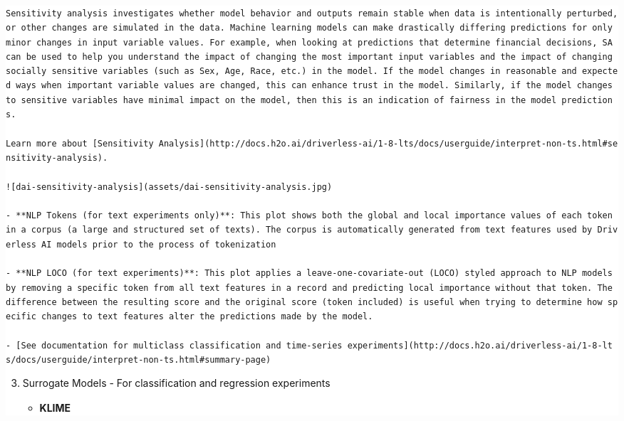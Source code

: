     Sensitivity analysis investigates whether model behavior and outputs remain stable when data is intentionally perturbed, or other changes are simulated in the data. Machine learning models can make drastically differing predictions for only minor changes in input variable values. For example, when looking at predictions that determine financial decisions, SA can be used to help you understand the impact of changing the most important input variables and the impact of changing socially sensitive variables (such as Sex, Age, Race, etc.) in the model. If the model changes in reasonable and expected ways when important variable values are changed, this can enhance trust in the model. Similarly, if the model changes to sensitive variables have minimal impact on the model, then this is an indication of fairness in the model predictions.

    Learn more about [Sensitivity Analysis](http://docs.h2o.ai/driverless-ai/1-8-lts/docs/userguide/interpret-non-ts.html#sensitivity-analysis).

    ![dai-sensitivity-analysis](assets/dai-sensitivity-analysis.jpg)

    - **NLP Tokens (for text experiments only)**: This plot shows both the global and local importance values of each token in a corpus (a large and structured set of texts). The corpus is automatically generated from text features used by Driverless AI models prior to the process of tokenization

    - **NLP LOCO (for text experiments)**: This plot applies a leave-one-covariate-out (LOCO) styled approach to NLP models by removing a specific token from all text features in a record and predicting local importance without that token. The difference between the resulting score and the original score (token included) is useful when trying to determine how specific changes to text features alter the predictions made by the model.

    - [See documentation for multiclass classification and time-series experiments](http://docs.h2o.ai/driverless-ai/1-8-lts/docs/userguide/interpret-non-ts.html#summary-page)

3. Surrogate Models - For classification and regression experiments

    - **KLIME**
